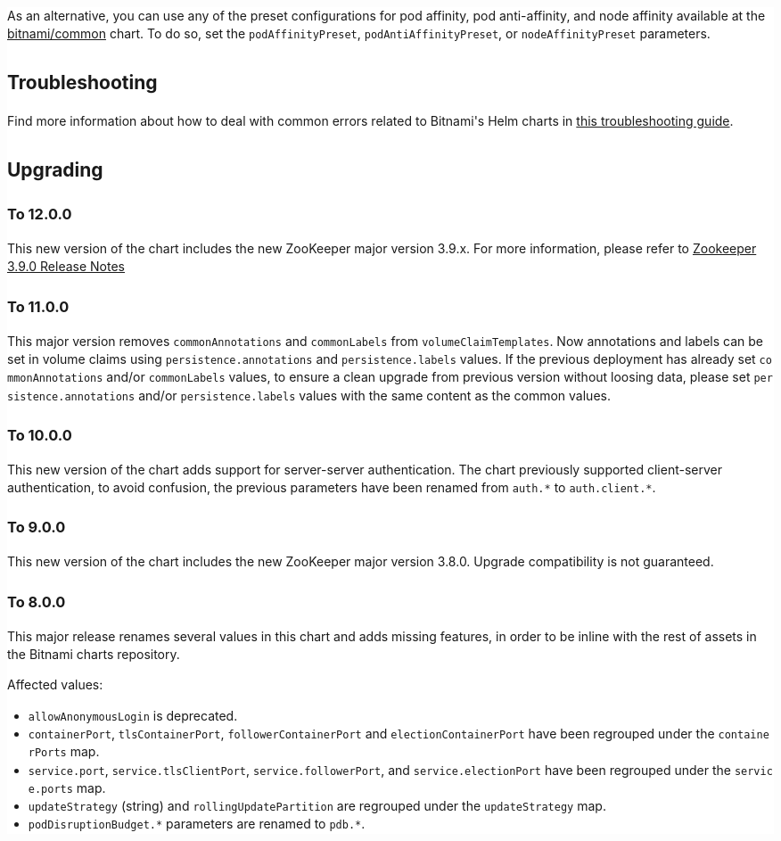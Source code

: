 As an alternative, you can use any of the preset configurations for pod affinity, pod anti-affinity, and node affinity available at the [bitnami/common](https://github.com/bitnami/charts/tree/main/bitnami/common#affinities) chart. To do so, set the `podAffinityPreset`, `podAntiAffinityPreset`, or `nodeAffinityPreset` parameters.

## Troubleshooting

Find more information about how to deal with common errors related to Bitnami's Helm charts in [this troubleshooting guide](https://docs.bitnami.com/general/how-to/troubleshoot-helm-chart-issues).

## Upgrading

### To 12.0.0

This new version of the chart includes the new ZooKeeper major version 3.9.x. For more information, please refer to [Zookeeper 3.9.0 Release Notes](https://zookeeper.apache.org/doc/r3.9.0/releasenotes.html)

### To 11.0.0

This major version removes `commonAnnotations` and `commonLabels` from `volumeClaimTemplates`. Now annotations and labels can be set in volume claims using `persistence.annotations` and `persistence.labels` values. If the previous deployment has already set `commonAnnotations` and/or `commonLabels` values, to ensure a clean upgrade from previous version without loosing data, please set `persistence.annotations` and/or `persistence.labels` values with the same content as the common values.

### To 10.0.0

This new version of the chart adds support for server-server authentication.
The chart previously supported client-server authentication, to avoid confusion, the previous parameters have been renamed from `auth.*` to `auth.client.*`.

### To 9.0.0

This new version of the chart includes the new ZooKeeper major version 3.8.0. Upgrade compatibility is not guaranteed.

### To 8.0.0

This major release renames several values in this chart and adds missing features, in order to be inline with the rest of assets in the Bitnami charts repository.

Affected values:

- `allowAnonymousLogin` is deprecated.
- `containerPort`, `tlsContainerPort`, `followerContainerPort` and `electionContainerPort` have been regrouped under the `containerPorts` map.
- `service.port`, `service.tlsClientPort`, `service.followerPort`, and  `service.electionPort` have been regrouped under the `service.ports` map.
- `updateStrategy` (string) and `rollingUpdatePartition` are regrouped under the `updateStrategy` map.
- `podDisruptionBudget.*` parameters are renamed to `pdb.*`.
